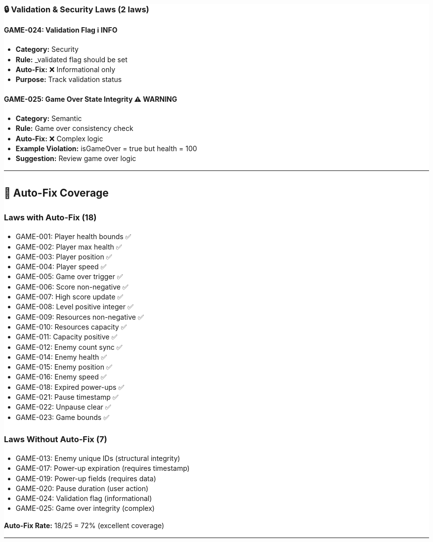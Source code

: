 
### 🔒 Validation & Security Laws (2 laws)

#### GAME-024: Validation Flag ℹ️ INFO
- **Category:** Security
- **Rule:** _validated flag should be set
- **Auto-Fix:** ❌ Informational only
- **Purpose:** Track validation status

#### GAME-025: Game Over State Integrity ⚠️ WARNING
- **Category:** Semantic
- **Rule:** Game over consistency check
- **Auto-Fix:** ❌ Complex logic
- **Example Violation:** isGameOver = true but health = 100
- **Suggestion:** Review game over logic

---

## 🔧 Auto-Fix Coverage

### Laws with Auto-Fix (18)
- GAME-001: Player health bounds ✅
- GAME-002: Player max health ✅
- GAME-003: Player position ✅
- GAME-004: Player speed ✅
- GAME-005: Game over trigger ✅
- GAME-006: Score non-negative ✅
- GAME-007: High score update ✅
- GAME-008: Level positive integer ✅
- GAME-009: Resources non-negative ✅
- GAME-010: Resources capacity ✅
- GAME-011: Capacity positive ✅
- GAME-012: Enemy count sync ✅
- GAME-014: Enemy health ✅
- GAME-015: Enemy position ✅
- GAME-016: Enemy speed ✅
- GAME-018: Expired power-ups ✅
- GAME-021: Pause timestamp ✅
- GAME-022: Unpause clear ✅
- GAME-023: Game bounds ✅

### Laws Without Auto-Fix (7)
- GAME-013: Enemy unique IDs (structural integrity)
- GAME-017: Power-up expiration (requires timestamp)
- GAME-019: Power-up fields (requires data)
- GAME-020: Pause duration (user action)
- GAME-024: Validation flag (informational)
- GAME-025: Game over integrity (complex)

**Auto-Fix Rate:** 18/25 = 72% (excellent coverage)

---